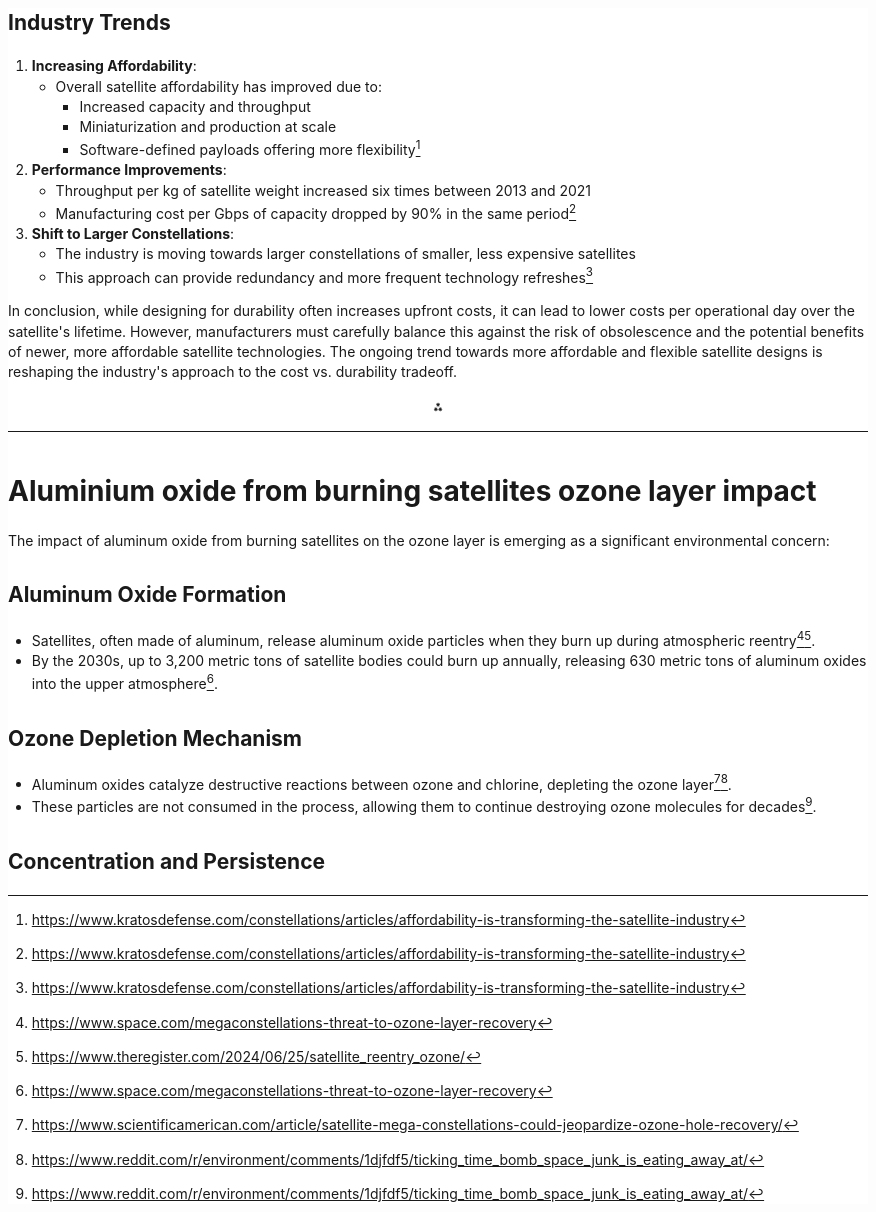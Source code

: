 ## Industry Trends

1. **Increasing Affordability**:
    - Overall satellite affordability has improved due to:
        - Increased capacity and throughput
        - Miniaturization and production at scale
        - Software-defined payloads offering more flexibility[^12_2]
2. **Performance Improvements**:
    - Throughput per kg of satellite weight increased six times between 2013 and 2021
    - Manufacturing cost per Gbps of capacity dropped by 90% in the same period[^12_2]
3. **Shift to Larger Constellations**:
    - The industry is moving towards larger constellations of smaller, less expensive satellites
    - This approach can provide redundancy and more frequent technology refreshes[^12_2]

In conclusion, while designing for durability often increases upfront costs, it can lead to lower costs per operational day over the satellite's lifetime. However, manufacturers must carefully balance this against the risk of obsolescence and the potential benefits of newer, more affordable satellite technologies. The ongoing trend towards more affordable and flexible satellite designs is reshaping the industry's approach to the cost vs. durability tradeoff.

<div style="text-align: center">⁂</div>

[^12_1]: http://web.mit.edu/aeroastro/www/people/dnewman/pdfs/2_26 copy.pdf

[^12_2]: https://www.kratosdefense.com/constellations/articles/affordability-is-transforming-the-satellite-industry

[^12_3]: https://onlinelibrary.wiley.com/doi/10.1155/2022/2888846

[^12_4]: https://ntrs.nasa.gov/citations/19750007615

[^12_5]: https://www.tandfonline.com/doi/full/10.1080/2150704X.2024.2318756

[^12_6]: https://ntrs.nasa.gov/api/citations/20160012704/downloads/20160012704.pdf

[^12_7]: https://www.aero.iitb.ac.in/satelliteWiki/index.php/Production_Phase

---

# Aluminium oxide from burning satellites ozone layer impact

The impact of aluminum oxide from burning satellites on the ozone layer is emerging as a significant environmental concern:

## Aluminum Oxide Formation

- Satellites, often made of aluminum, release aluminum oxide particles when they burn up during atmospheric reentry[^13_1][^13_5].
- By the 2030s, up to 3,200 metric tons of satellite bodies could burn up annually, releasing 630 metric tons of aluminum oxides into the upper atmosphere[^13_1].


## Ozone Depletion Mechanism

- Aluminum oxides catalyze destructive reactions between ozone and chlorine, depleting the ozone layer[^13_3][^13_7].
- These particles are not consumed in the process, allowing them to continue destroying ozone molecules for decades[^13_7].


## Concentration and Persistence


[^1_1]: https://ceoworld.biz/2024/07/18/revealed-number-of-operational-satellites-in-orbit-2024/
[^1_2]: https://www.forbes.com/sites/ericmack/2024/07/19/theres-now-10000-active-satellites-in-orbit-most-belong-to-elon-musk/
[^1_3]: https://spacewatch.global/2024/06/look-up-space-reports-more-than-10000-active-satellites-in-orbit/
[^1_4]: https://www.statista.com/statistics/1422809/number-of-satellites-cataloged-decayed-orbit/
[^1_5]: https://www.abiresearch.com/press/over-480-orbital-launches-and-43000-active-satellites-expected-by-2032/
[^1_6]: https://www.statista.com/statistics/1367699/number-of-satellites-in-orbit-by-country/
[^1_7]: https://nanoavionics.com/blog/how-many-satellites-are-in-space/
[^1_8]: https://www.esa.int/Space_Safety/Space_Debris/ESA_Space_Environment_Report_2024
[^2_1]: https://www.euractiv.com/section/global-europe/news/european-space-agency-pushes-for-space-debris-treaty/
[^2_2]: https://orbitaltoday.com/2022/05/11/european-space-agency-counts-30000-space-debris-from-small-satellite-launches/
[^2_3]: https://www.esa.int/Space_Safety/Technological_to-do_list_to_reach_Zero_Debris_created
[^2_4]: https://www.esa.int/Space_Safety/Space_Debris/Space_debris_by_the_numbers
[^2_5]: https://sdup.esoc.esa.int/discosweb/statistics/
[^2_6]: http://esoc.esa.int/content/esa-space-debris-environment-report-2022
[^2_7]: https://payloadspace.com/esa-report-shows-unsustainable-levels-of-orbital-debris/
[^2_8]: https://www.esa.int/Space_Safety/Space_Debris/About_space_debris
[^2_9]: https://www.esa.int/Newsroom/Press_Releases/Media_invitation_Europe_s_top_experts_address_the_growing_threat_of_space_debris_is_it_a_crisis
[^3_1]: https://www.thebusinessresearchcompany.com/report/space-debris-removal-global-market-report
[^3_2]: https://www.visualcapitalist.com/cp/space-debris-by-country/
[^3_3]: https://en.wikipedia.org/wiki/Space_debris
[^3_4]: https://patentpc.com/blog/space-debris-crisis-how-many-objects-are-orbiting-earth-latest-risk-cleanup-stats
[^3_5]: https://sdup.esoc.esa.int/discosweb/statistics/
[^3_6]: https://www.unoosa.org/res/oosadoc/data/documents/2025/aac_105c_12025crp/aac_105c_12025crp_10_0_html/AC105_C1_2025_CRP10E.pdf
[^3_7]: https://www.polytechnique-insights.com/en/columns/space/the-proliferation-of-space-debris-in-the-earths-orbit/
[^3_8]: https://www.esa.int/About_Us/ESOC/Space_debris_-_evolution_in_pictures
[^4_1]: https://www.thebusinessresearchcompany.com/report/space-debris-removal-global-market-report
[^4_2]: https://keeptrack.space/deep-dive/space-debris/
[^4_3]: https://vajiramandravi.com/quest-upsc-notes/space-debris/
[^4_4]: https://en.wikipedia.org/wiki/Space_debris
[^4_5]: https://www.esa.int/Space_Safety/Space_Debris/The_current_state_of_space_debris
[^4_6]: https://www.unoosa.org/res/oosadoc/data/documents/2025/aac_105c_12025crp/aac_105c_12025crp_10_0_html/AC105_C1_2025_CRP10E.pdf
[^4_7]: https://thecommonsjournal.org/articles/10.5334/ijc.1275
[^4_8]: https://aerospace.org/article/brief-history-space-debris
[^5_1]: https://www.promarketreports.com/reports/geosynchronous-equatorial-orbit-geo-satellites-36586
[^5_2]: https://www.goldmansachs.com/insights/articles/the-global-satellite-market-is-forecast-to-become-seven-times-bigger
[^5_3]: https://www.researchandmarkets.com/reports/5939307/low-earth-orbit-leo-satellites-market-report
[^5_4]: https://phys.org/news/2025-03-climate-satellites-safely-orbit-space.html
[^5_5]: https://breakingdefense.com/2024/09/lot-full-in-an-increasingly-crowded-orbit-mitre-studies-how-many-leo-sats-are-too-many/
[^5_6]: https://www.mordorintelligence.com/industry-reports/global-meo-satellite-market
[^5_7]: https://blog.tbrc.info/2025/02/geostationary-equatorial-orbit-satellite-market-outlook/
[^5_8]: https://sdup.esoc.esa.int/discosweb/statistics/
[^5_9]: https://earthobservations.org/events/geo-global-forum-2025
[^5_10]: https://en.wikipedia.org/wiki/Geostationary_orbit
[^5_11]: https://www.geoweeknews.com/blogs/geo-week-2025-geospatial-aec-technology-people-collaboration-workforce
[^5_12]: https://www.thebusinessresearchcompany.com/report/geo-satellite-global-market-report
[^5_13]: https://broadbandbreakfast.com/fcc-space-bureau-chief-highlights-role-of-leo-satellites-in-broadband-expansion/
[^5_14]: https://en.wikipedia.org/wiki/2025_in_spaceflight
[^5_15]: https://www.eoportal.org/other-space-activities/october-2024-january-2025
[^5_16]: https://www.thebusinessresearchcompany.com/report/medium-and-large-satellite-global-market-report
[^5_17]: https://www.nature.com/articles/s41893-025-01512-0
[^5_18]: https://www.swellnet.com/news/form-guide/2025/03/19/2025-meo-rip-curl-portugal-day-four
[^5_19]: https://www.analysysmason.com/contentassets/73958365b88d4236bb517eb35a91c790/analysys_mason_predictions_space_2025_dec2024_nsi139_nsi140_nsi141_nsi142_nsi146_nsi147_nsi148.pdf
[^5_20]: https://its.ntia.gov/publications/download/TR-83-135.pdf
[^5_21]: https://www.ey.com/content/dam/ey-unified-site/ey-com/en-gl/insights/geostrategy/documents/ey-2025-geostrategic-outlook.pdf
[^5_22]: https://www.datainsightsmarket.com/reports/geo-satellite-450720
[^5_23]: https://www.dachser.com/en/mediaroom/LEO-satellites-Crowded-heavens-23182
[^5_24]: https://www.thebusinessresearchcompany.com/report/low-earth-orbit-leo-satellites-global-market-report
[^5_25]: https://www.huawei.com/en/huaweitech/future-technologies/very-low-earth-orbit-satellite-networks-6g
[^5_26]: https://news.mit.edu/2025/study-climate-change-will-reduce-number-satellites-safely-orbit-space-0310
[^5_27]: https://lisboasecreta.co/en/meo-kalorama-festival-2025-edition/
[^5_28]: https://www.ticketsmarter.com/p/meo-mares-vivas-tickets
[^6_1]: https://conference.sdo.esoc.esa.int/proceedings/sdc7/paper/723/SDC7-paper723.pdf
[^6_2]: https://apps.dtic.mil/sti/tr/pdf/ADA596673.pdf
[^6_3]: https://ntrs.nasa.gov/api/citations/20100004498/downloads/20100004498.pdf
[^6_4]: https://conference.sdo.esoc.esa.int/proceedings/sdc3/paper/55/SDC3-paper55.pdf
[^6_5]: https://scispace.com/pdf/investigation-of-radio-frequency-discharges-and-langmuir-m8kyxqldzn.pdf
[^6_6]: https://www.seradata.com/measuring-space-debris-risk/
[^6_7]: https://arxiv.org/pdf/2311.10633.pdf
[^6_8]: https://www.tugraz.at/en/tu-graz/services/news-stories/tu-graz-news/singleview/article/lasermessungen-zur-verfolgung-von-weltraumschrott-und-beobachtung-von-wassermassen
[^6_9]: https://www.hdi.global/globalassets/_local/international/newsroom/hdi_global_specialty_study_space_debris_2023_corpv5.pdf
[^7_1]: https://en.wikipedia.org/wiki/Kessler_syndrome
[^7_2]: https://rjpn.org/ijcspub/papers/IJCSP23C1222.pdf
[^7_3]: https://aquarid.physics.uwo.ca/kessler/Kessler Syndrome-AAS Paper.pdf
[^7_4]: https://www.spacecentre.co.uk/news/space-now-blog/the-kessler-syndrome/
[^7_5]: https://agupubs.onlinelibrary.wiley.com/doi/abs/10.1029/JA083iA06p02637
[^7_6]: http://ui.adsabs.harvard.edu/abs/1978JGR....83.2637K/abstract
[^7_7]: https://www.iafastro.org/biographie/donald-j-kessler.html
[^7_8]: https://www.academia.edu/8640524/The_Kessler_Syndrome
[^8_1]: https://www.nasa.gov/wp-content/uploads/2018/12/692076main_orbital_debris_management_and_risk_mitigation.pdf?emrc=e20460
[^8_2]: https://www.nasa.gov/centers-and-facilities/white-sands/micrometeoroids-and-orbital-debris-mmod/
[^8_3]: https://aerospace.org/article/brief-history-space-debris
[^8_4]: https://conference.sdo.esoc.esa.int/proceedings/sdc7/paper/1068
[^8_5]: https://en.wikipedia.org/wiki/Space_debris
[^8_6]: https://en.wikipedia.org/wiki/Kessler_syndrome
[^8_7]: https://ntrs.nasa.gov/citations/20130000305
[^8_8]: https://commons.erau.edu/cgi/viewcontent.cgi?article=1000\&context=stm
[^8_9]: https://ntrs.nasa.gov/api/citations/20090006691/downloads/20090006691.pdf
[^9_1]: https://www.thalesgroup.com/en/worldwide/space/news/thales-alenia-space-proud-msg-1-first-second-generation-meteosat-satellite
[^9_2]: https://connectivity.esa.int/sites/default/files/SAT_3_SAMARA Dependability Analysis1.pdf
[^9_3]: https://www.datacenterdynamics.com/en/news/iridium-extends-satellite-lifespans-by-five-years/
[^9_4]: https://ntrs.nasa.gov/api/citations/20190002705/downloads/20190002705.pdf
[^9_5]: https://nebula.esa.int/sites/default/files/neb_study/2526/C4000133850FR.pdf
[^9_6]: https://www.seradata.com/satellite-reliability/
[^9_7]: https://www.telespazio.com/en/news-and-stories-detail/-/detail/csg-newcontract
[^9_8]: https://nebula.esa.int/sites/default/files/neb_tec_studies/3105/public/109665.pdf
[^9_9]: https://www.thalesaleniaspace.com/en/press-releases/meteosat-third-generation-i1-satellite-successfully-launched
[^10_1]: https://www.apc.org/en/blog/starlink-and-inequality
[^10_2]: https://cybernews.com/news/starlink-lost-200-satellites/
[^10_3]: https://www.spacelink-installations.co.uk/blog/starlink-statistics/
[^10_4]: https://www.kratosdefense.com/constellations/articles/spacex-semi-annual-update-on-starlink-network-health-failure-rate-collision-risk
[^10_5]: https://www.reddit.com/r/SpaceXLounge/comments/13wn0jg/lifetime_of_starlink_satellites/
[^10_6]: https://www.business-standard.com/world-news/failing-starlink-satellites-worry-scientists-120-fell-from-space-in-jan-nc-125020701419_1.html
[^10_7]: https://space.stackexchange.com/questions/59559/how-long-can-the-spacex-starlink-satellites-survive-before-they-deorbit
[^10_8]: https://www.starlink.com/public-files/Starlink_Approach_to_Satellite_Demisability.pdf
[^10_9]: https://www.space.com/spacex-starlink-satellites.html
[^11_1]: https://www.datainsightsmarket.com/reports/europe-satellite-manufacturing-market-17628
[^11_2]: https://connectivity.esa.int/sites/default/files/SAT_3_SAMARA Dependability Analysis1.pdf
[^11_3]: https://www.satnow.com/community/what-are-the-various-european-space-standards
[^11_4]: https://www.thalesgroup.com/en/worldwide/space/news/thales-alenia-space-proud-msg-1-first-second-generation-meteosat-satellite
[^11_5]: https://www.esa.int/Education/ESA_Academy/Space_Standards_Training_Course_2025_Apply_now_and_launch_your_future_in_space_with_ESA_Academy
[^11_6]: https://indico.esa.int/event/234/contributions/4053/attachments/3197/3954/2018CSID_LBitteti_Reliability.pdf
[^11_7]: https://defence-industry-space.ec.europa.eu/galileo-introduction-europes-global-satellite-based-navigation-system-2025-03-06_en
[^11_8]: https://www.thalesaleniaspace.com/en/satellites-better-life-earth
[^13_1]: https://www.space.com/megaconstellations-threat-to-ozone-layer-recovery
[^13_2]: https://www.environmentenergyleader.com/stories/alarms-raised-over-increasing-satellite-reentries,45067
[^13_3]: https://www.scientificamerican.com/article/satellite-mega-constellations-could-jeopardize-ozone-hole-recovery/
[^13_4]: https://arc.aiaa.org/doi/10.2514/1.A36069
[^13_5]: https://www.theregister.com/2024/06/25/satellite_reentry_ozone/
[^13_6]: https://www.southampton.ac.uk/news/2024/05/environmental-impact-of-deorbited-satellites.page
[^13_7]: https://www.reddit.com/r/environment/comments/1djfdf5/ticking_time_bomb_space_junk_is_eating_away_at/
[^13_8]: https://www.hou.usra.edu/meetings/orbitaldebris2023/pdf/6035.pdf
[^13_9]: https://phys.org/news/2024-06-satellite-megaconstellations-jeopardize-recovery-ozone.html
[^14_1]: https://www.newsbytesapp.com/news/science/starlink-satellite-re-entries-spark-environmental-concerns/story
[^14_2]: https://www.cnet.com/home/internet/are-starlinks-satellites-depleting-the-ozone/
[^14_3]: https://indianexpress.com/article/technology/science/elon-musk-starlink-satellites-are-falling-back-ozone-pollution-9867500/
[^14_4]: https://watchers.news/2025/02/08/starlink-satellites-reentering-earths-atmosphere-in-increasing-numbers-creating-artificial-meteor-showers/
[^14_5]: https://www.hou.usra.edu/meetings/orbitaldebris2023/pdf/6035.pdf
[^14_6]: https://www.reddit.com/r/Starlink/comments/1dgte40/spacexs_starlink_may_be_keeping_the_ozone_from/
[^14_7]: https://spaceweatherarchive.com/2025/02/19/unprecedented-starlink-reentries/
[^14_8]: https://phys.org/news/2024-06-satellite-megaconstellations-jeopardize-recovery-ozone.html
[^15_1]: https://www.environmentenergyleader.com/stories/alarms-raised-over-increasing-satellite-reentries,45067
[^15_2]: https://arc.aiaa.org/doi/10.2514/6.2024-2169
[^15_3]: https://www.pnas.org/doi/10.1073/pnas.2313374120
[^15_4]: https://www.youtube.com/watch?v=vvcfVFCqMMY
[^15_5]: https://indico.esa.int/event/493/timetable/?view=standard_inline_minutes
[^15_6]: https://agupubs.onlinelibrary.wiley.com/doi/10.1029/2024GL109280
[^15_7]: https://www.technologyreview.com/2024/12/09/1108076/satellite-reentry-atmospheric-pollution/
[^15_8]: https://forum.nasaspaceflight.com/index.php?topic=54064.0
[^15_9]: https://www.unoosa.org/documents/pdf/copuos/stsc/2020/tech-61E.pdf
[^15_10]: https://www.faa.gov/sites/faa.gov/files/Report_to_Congress_Reentry_Disposal_of_Satellites.pdf
[^16_1]: https://en.wikipedia.org/wiki/Graveyard_orbit
[^16_2]: https://phys.org/news/2017-04-satellites-die.html
[^16_3]: https://conference.sdo.esoc.esa.int/proceedings/sdc7/paper/1056/SDC7-paper1056.pdf
[^16_4]: https://www.esa.int/ESA_Multimedia/Images/2008/03/Mitigation_scenarios_Graveyard_orbit_300_km_above_GEO
[^16_5]: https://www.nasa.gov/smallsat-institute/sst-soa/deorbit-systems/
[^16_6]: https://conference.sdo.esoc.esa.int/proceedings/sdc4/paper/16/SDC4-paper16.pdf
[^16_7]: https://www.unoosa.org/documents/pdf/icg/2021/ICG15/WGS/icg15_wgs_08.pdf
[^16_8]: https://anywaves.com/resources/blog/the-haunting-side-of-space-graveyard-orbits/
[^17_1]: https://europeanspaceflight.com/esa-selects-ohb-se-to-take-over-clearspace-1-mission-leadership/
[^17_2]: https://europe-diplomatic.eu/science/european-space-agency-clearspace-sa-signs-service-contract-with-esa-to-carry-out-the-first-mission-to-remove-space-debris-in-orbit-in-2025/
[^17_3]: https://www.space.com/esa-startup-clearspace-debris-removal-2025
[^17_4]: https://europeanspaceflight.com/clearspace-debris-removal-mission-passes-key-milestone/
[^17_5]: https://www.esa.int/Newsroom/Press_Releases/ESA_commissions_world_s_first_space_debris_removal
[^17_6]: https://www.esa.int/Space_Safety/ESA_purchases_world-first_debris_removal_mission_from_start-up
[^17_7]: https://clearspace.today/breathing-new-life-into-space/
[^17_8]: https://clearspace.today
[^18_1]: https://www.airbus.com/en/products-services/space/earth-observation/removedebris
[^18_2]: https://www.airbus.com/en/newsroom/news/2018-06-clearing-out-space-junk-one-step-at-a-time
[^18_3]: https://vivatechnology.com/news/how-businesses-are-capturing-and-mitigating-space-debris
[^18_4]: https://www.dorbit.space/de-orbiting-kit
[^18_5]: https://www.airbus.com/en/products-services/space/telecommunications-and-navigation-satellites/protection-against-space-debris
[^18_6]: https://www.nasa.gov/smallsat-institute/sst-soa/deorbit-systems/
[^18_7]: https://payloadspace.com/airbus-buys-first-batch-of-astroscale-satellite-removal-docking-plates/
[^18_8]: https://spaceinsider.tech/2023/11/13/airbus-patented-detumbler-to-tackle-in-orbit-debris/
[^19_1]: https://news.satnews.com/2024/06/27/thales-alenia-space-signs-contract-with-esa-to-develop-a-zero-debris-platform/
[^19_2]: https://www.thalesaleniaspace.com/en/news/new-contract-esa-develop-zero-debris-platform
[^19_3]: https://corporate.enelx.com/en/media/case-studies/2023/02/thales-alenia-space-sustainability
[^19_4]: https://www.thalesaleniaspace.com/en/space-business-catalyst
[^19_5]: https://www.ohb.de/en/news/esa-announces-the-zero-debris-charter-initiative-supported-by-airbus-defence-and-space-ohb-and-thales-alenia-space
[^19_6]: https://www.thalesgroup.com/en/worldwide/group/news/towards-sustainable-space-exploration
[^19_7]: https://indico.esa.int/event/450/contributions/8857/
[^19_8]: https://www.spacevoyaging.com/news/2024/07/19/diane-thales-alenia-space-selected-for-the-debris-removal-demonstration-mission/
[^20_1]: https://www.sjsu.edu/ae/docs/project-thesis/Christopher.Le-S22.pdf
[^20_2]: https://sscspace.com/worlds-first-space-debris-removal-satellite-elsa-d-successfully-launched-critical-ground-connectivity-by-ssc/
[^20_3]: https://astroscale.com
[^20_4]: https://conference.sdo.esoc.esa.int/proceedings/sdc5/paper/87/SDC5-paper87.pdf
[^20_5]: https://www.smithsonianmag.com/science-nature/can-worlds-first-space-sweeper-make-dent-orbiting-debris-180978515/
[^20_6]: https://conference.sdo.esoc.esa.int/proceedings/sdc7/paper/374
[^20_7]: https://news.viasat.com/blog/scn/space-sweepers-viasat-part-of-first-end-to-end-space-debris-removal-demonstration
[^20_8]: https://www.globaltimes.cn/page/202211/1279404.shtml
[^21_1]: https://conference.sdo.esoc.esa.int/proceedings/sdc7/paper/78/SDC7-paper78.pdf
[^21_2]: https://www.airbus.com/en/products-services/space/earth-observation/removedebris
[^21_3]: https://www.stamtech.com/services/capture-space-debris/
[^21_4]: https://flypix.ai/blog/space-debris-removal-technology/
[^21_5]: https://conference.sdo.esoc.esa.int/proceedings/sdc7/paper/78
[^21_6]: https://research-and-innovation.ec.europa.eu/events/special-features/celebrating-40-years-eu-research-and-innovation/space/save-our-space-quest-clean-space-junk_en
[^21_7]: https://www.jstage.jst.go.jp/article/tastj/14/ists30/14_Pr_57/_article
[^21_8]: https://www.youtube.com/watch?v=5MX-1a2VZHk
[^22_1]: https://www.frontiersin.org/journals/space-technologies/articles/10.3389/frspt.2022.792944/full
[^22_2]: https://arxiv.org/pdf/1104.1401.pdf
[^22_3]: https://keeptrack.space/debris/satellite-debris/
[^22_4]: https://aerospace.org/sites/default/files/2021-01/adr paper.pdf
[^22_5]: https://www.engineering.org.cn/engi/EN/10.1016/j.eng.2022.03.005
[^22_6]: https://technology.esa.int/upload/media/ESA-Space-Debris-Mitigation-Requirements-ESSB-ST-U-007-Issue1.pdf
[^22_7]: http://devp-service.oss-cn-beijing.aliyuncs.com/df1a1baa5cb711eca3d6506b4b3f16ce/file_1653891804974.pdf
[^22_8]: https://www.kcl.ac.uk/warstudies/assets/paper-27-victor-freiherr-von-suesskind.pdf
[^23_1]: https://humans-in-space.jaxa.jp/en/biz-lab/experiment/theme/detail/002963.html
[^23_2]: https://www.urncst.com/index.php/urncst/article/download/327/166/4426
[^23_3]: https://conference.sdo.esoc.esa.int/proceedings/sdc8/paper/43
[^23_4]: https://ilrs.gsfc.nasa.gov/lw21/docs/2018/presentations/SessionSD4_Nozzoli_presentation.pdf
[^23_5]: https://conference.sdo.esoc.esa.int/proceedings/sdc8/paper/43/SDC8-paper43.pdf
[^23_6]: https://ntrs.nasa.gov/citations/20120009369
[^23_7]: https://www.nature.com/articles/s41598-018-26336-1
[^23_8]: https://www.japcc.org/articles/laser-based-space-debris-removal/
[^24_1]: https://www.esa.int/Space_Safety/Space_Debris/Mitigating_space_debris_generation
[^24_2]: https://oig.nasa.gov/docs/IG-21-011.pdf
[^24_3]: https://www.unoosa.org/pdf/publications/st_space_49E.pdf
[^24_4]: https://carnegieendowment.org/posts/2021/04/reducing-risks-to-space-systems-recommendations-for-the-un-secretary-general?lang=en
[^24_5]: https://web.unica.it/unica/protected/436336/0/def/ref/MAT284794/
[^24_6]: https://idamun.org/unoosa-study-guide.pdf
[^24_7]: https://www.espi.or.at/wp-content/uploads/2024/09/ESPI-Report-93-Space-Debris-Mitigation.pdf
[^24_8]: https://www.elevenjournals.com/tijdschrift/iisl/2018/9 Interactive Presentations/IISL_2018_061_009_005.pdf
[^25_1]: https://motivss.com/new-fcc-rules-cut-satellite-deorbit-timeline-by-20-years/
[^25_2]: https://europeanspaceflight.com/esa-taps-spaceo-led-consortium-to-test-inflatable-satellite-deorbit-system/
[^25_3]: https://www.satellitetoday.com/opinion/2023/03/27/why-the-space-industry-needs-the-fccs-new-anti-debris-regulations/
[^25_4]: http://esoc.esa.int/new-space-debris-mitigation-policy-and-requirements-effect
[^25_5]: https://www.thespacereview.com/article/4687/1
[^25_6]: https://spaceinsider.tech/2025/03/19/european-companies-win-e3-million-esa-contract-for-satellite-deorbiting-drag-sail-device-development/
[^25_7]: https://www.fcc.gov/document/fcc-adopts-new-5-year-rule-deorbiting-satellites
[^25_8]: https://technology.esa.int/upload/media/ESA-Space-Debris-Mitigation-Requirements-ESSB-ST-U-007-Issue1.pdf
[^25_9]: https://www.nasa.gov/smallsat-institute/sst-soa/deorbit-systems/
[^26_1]: https://spacesustainabilityrating.org/the-rating/
[^26_2]: https://www.eucass.eu/doi/EUCASS2023-432.pdf
[^26_3]: https://www.esa.int/Enabling_Support/Preparing_for_the_Future/Space_for_Earth/Making_space_more_sustainable_one_rating_at_a_time
[^26_4]: https://www.iafastro.org/membership/all-members/space-sustainability-rating.html
[^26_5]: https://www.weforum.org/projects/space-sustainability-rating/
[^26_6]: https://espace.epfl.ch/research/sustainable-space-hub/ssr/
[^26_7]: https://www.media.mit.edu/projects/ssr-space-sustainability-rating/overview/
[^26_8]: https://www.weforum.org/impact/world-s-first-space-sustainability-rating-launched/